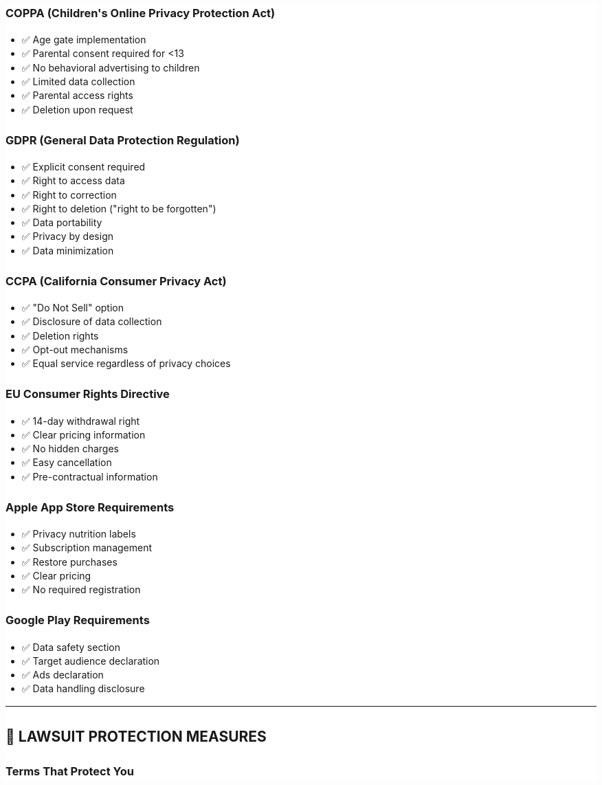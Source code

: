 ### **COPPA (Children's Online Privacy Protection Act)**
- ✅ Age gate implementation
- ✅ Parental consent required for <13
- ✅ No behavioral advertising to children
- ✅ Limited data collection
- ✅ Parental access rights
- ✅ Deletion upon request

### **GDPR (General Data Protection Regulation)**
- ✅ Explicit consent required
- ✅ Right to access data
- ✅ Right to correction
- ✅ Right to deletion ("right to be forgotten")
- ✅ Data portability
- ✅ Privacy by design
- ✅ Data minimization

### **CCPA (California Consumer Privacy Act)**
- ✅ "Do Not Sell" option
- ✅ Disclosure of data collection
- ✅ Deletion rights
- ✅ Opt-out mechanisms
- ✅ Equal service regardless of privacy choices

### **EU Consumer Rights Directive**
- ✅ 14-day withdrawal right
- ✅ Clear pricing information
- ✅ No hidden charges
- ✅ Easy cancellation
- ✅ Pre-contractual information

### **Apple App Store Requirements**
- ✅ Privacy nutrition labels
- ✅ Subscription management
- ✅ Restore purchases
- ✅ Clear pricing
- ✅ No required registration

### **Google Play Requirements**
- ✅ Data safety section
- ✅ Target audience declaration
- ✅ Ads declaration
- ✅ Data handling disclosure

---

## 🚨 LAWSUIT PROTECTION MEASURES

### **Terms That Protect You**
